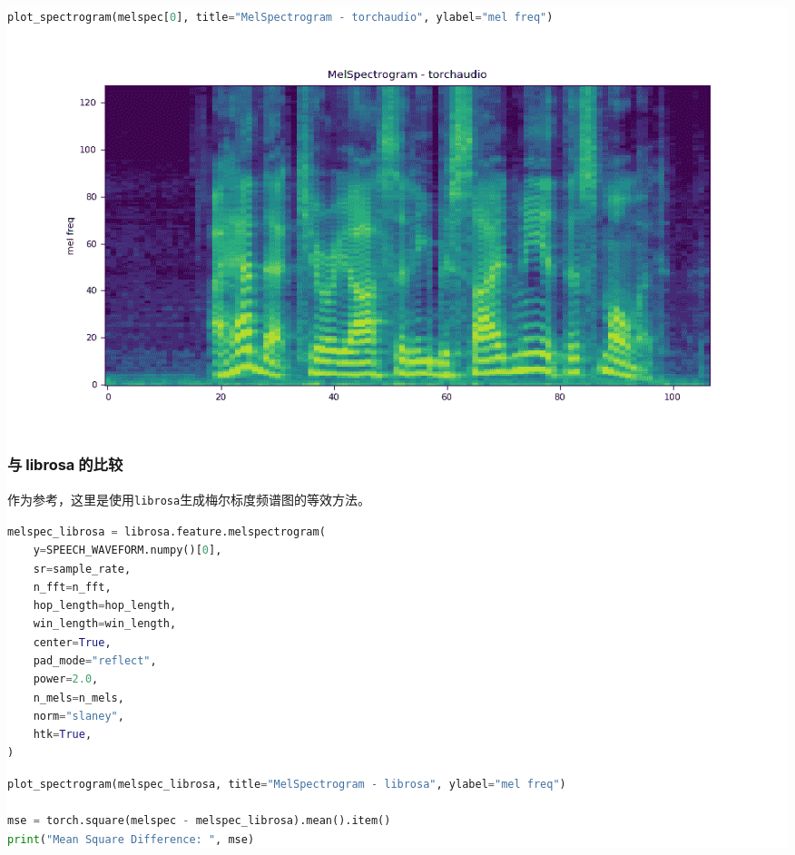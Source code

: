 ```py
plot_spectrogram(melspec[0], title="MelSpectrogram - torchaudio", ylabel="mel freq") 
```

![梅尔频谱图 - torchaudio](img/3292985cec53c36aa443a745edd38599.png)

### 与 librosa 的比较

作为参考，这里是使用`librosa`生成梅尔标度频谱图的等效方法。

```py
melspec_librosa = librosa.feature.melspectrogram(
    y=SPEECH_WAVEFORM.numpy()[0],
    sr=sample_rate,
    n_fft=n_fft,
    hop_length=hop_length,
    win_length=win_length,
    center=True,
    pad_mode="reflect",
    power=2.0,
    n_mels=n_mels,
    norm="slaney",
    htk=True,
) 
```

```py
plot_spectrogram(melspec_librosa, title="MelSpectrogram - librosa", ylabel="mel freq")

mse = torch.square(melspec - melspec_librosa).mean().item()
print("Mean Square Difference: ", mse) 
```
